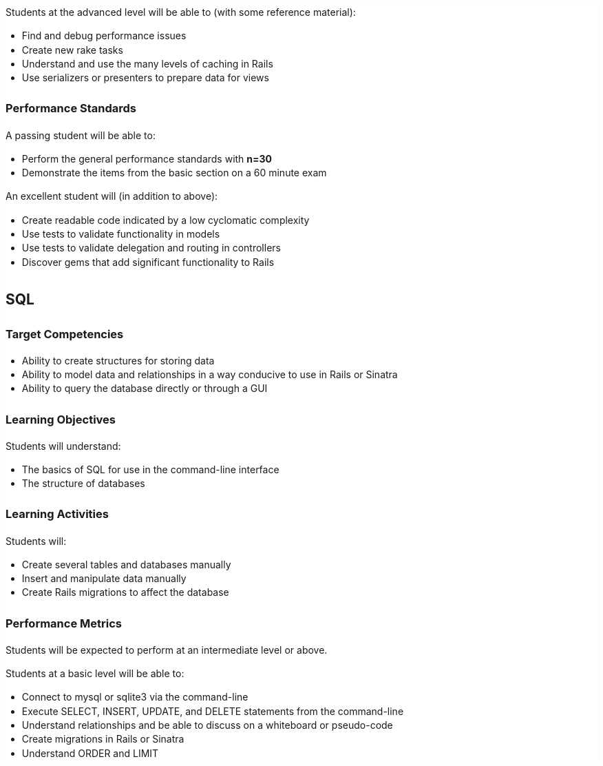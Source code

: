 Students at the advanced level will be able to (with some reference material):
* Find and debug performance issues
* Create new rake tasks
* Understand and use the many levels of caching in Rails
* Use serializers or presenters to prepare data for views

### Performance Standards

A passing student will be able to:

* Perform the general performance standards with <strong>n=30</strong>
* Demonstrate the items from the basic section on a 60 minute exam

An excellent student will (in addition to above):

* Create readable code indicated by a low cyclomatic complexity
* Use tests to validate functionality in models
* Use tests to validate delegation and routing in controllers
* Discover gems that add significant functionality to Rails

## SQL


### Target Competencies

* Ability to create structures for storing data
* Ability to model data and relationships in a way conducive to use in Rails or Sinatra
* Ability to query the database directly or through a GUI

### Learning Objectives

Students will understand:

* The basics of SQL for use in the command-line interface
* The structure of databases

### Learning Activities

Students will:

* Create several tables and databases manually
* Insert and manipulate data manually
* Create Rails migrations to affect the database

### Performance Metrics

Students will be expected to perform at an intermediate level or above.

Students at a basic level will be able to:

* Connect to mysql or sqlite3 via the command-line
* Execute SELECT, INSERT, UPDATE, and DELETE statements from the command-line
* Understand relationships and be able to discuss on a whiteboard or pseudo-code
* Create migrations in Rails or Sinatra
* Understand ORDER and LIMIT
